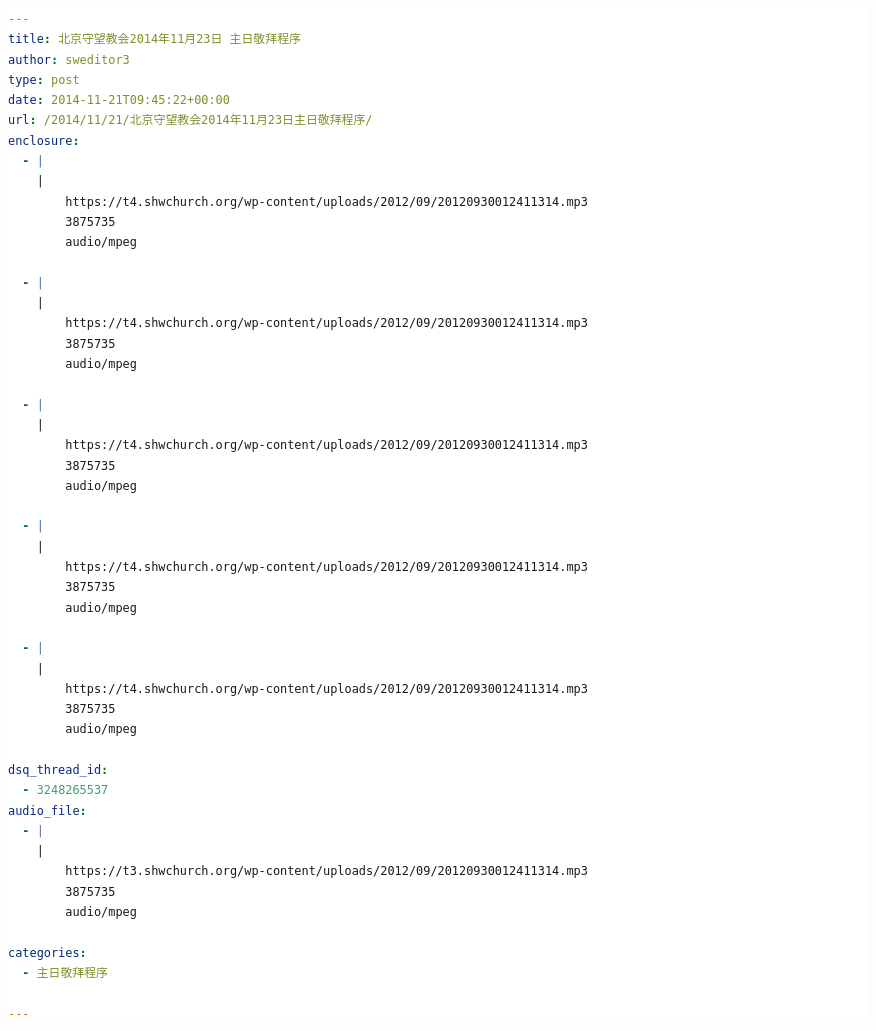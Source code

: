 ```yaml
---
title: 北京守望教会2014年11月23日 主日敬拜程序
author: sweditor3
type: post
date: 2014-11-21T09:45:22+00:00
url: /2014/11/21/北京守望教会2014年11月23日主日敬拜程序/
enclosure:
  - |
    |
        https://t4.shwchurch.org/wp-content/uploads/2012/09/20120930012411314.mp3
        3875735
        audio/mpeg
        
  - |
    |
        https://t4.shwchurch.org/wp-content/uploads/2012/09/20120930012411314.mp3
        3875735
        audio/mpeg
        
  - |
    |
        https://t4.shwchurch.org/wp-content/uploads/2012/09/20120930012411314.mp3
        3875735
        audio/mpeg
        
  - |
    |
        https://t4.shwchurch.org/wp-content/uploads/2012/09/20120930012411314.mp3
        3875735
        audio/mpeg
        
  - |
    |
        https://t4.shwchurch.org/wp-content/uploads/2012/09/20120930012411314.mp3
        3875735
        audio/mpeg
        
dsq_thread_id:
  - 3248265537
audio_file:
  - |
    |
        https://t3.shwchurch.org/wp-content/uploads/2012/09/20120930012411314.mp3
        3875735
        audio/mpeg
        
categories:
  - 主日敬拜程序

---
```
